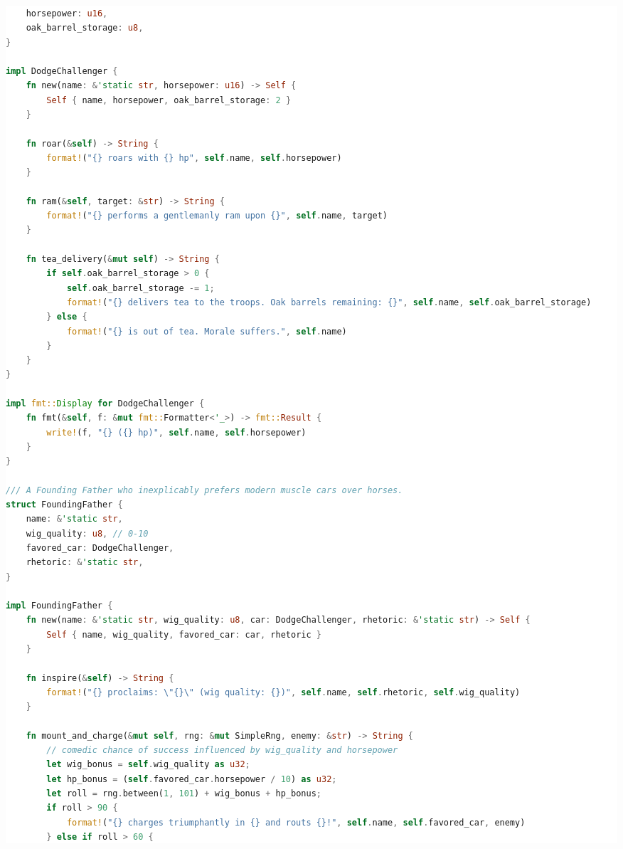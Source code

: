 ```rust
    horsepower: u16,
    oak_barrel_storage: u8,
}

impl DodgeChallenger {
    fn new(name: &'static str, horsepower: u16) -> Self {
        Self { name, horsepower, oak_barrel_storage: 2 }
    }

    fn roar(&self) -> String {
        format!("{} roars with {} hp", self.name, self.horsepower)
    }

    fn ram(&self, target: &str) -> String {
        format!("{} performs a gentlemanly ram upon {}", self.name, target)
    }

    fn tea_delivery(&mut self) -> String {
        if self.oak_barrel_storage > 0 {
            self.oak_barrel_storage -= 1;
            format!("{} delivers tea to the troops. Oak barrels remaining: {}", self.name, self.oak_barrel_storage)
        } else {
            format!("{} is out of tea. Morale suffers.", self.name)
        }
    }
}

impl fmt::Display for DodgeChallenger {
    fn fmt(&self, f: &mut fmt::Formatter<'_>) -> fmt::Result {
        write!(f, "{} ({} hp)", self.name, self.horsepower)
    }
}

/// A Founding Father who inexplicably prefers modern muscle cars over horses.
struct FoundingFather {
    name: &'static str,
    wig_quality: u8, // 0-10
    favored_car: DodgeChallenger,
    rhetoric: &'static str,
}

impl FoundingFather {
    fn new(name: &'static str, wig_quality: u8, car: DodgeChallenger, rhetoric: &'static str) -> Self {
        Self { name, wig_quality, favored_car: car, rhetoric }
    }

    fn inspire(&self) -> String {
        format!("{} proclaims: \"{}\" (wig quality: {})", self.name, self.rhetoric, self.wig_quality)
    }

    fn mount_and_charge(&mut self, rng: &mut SimpleRng, enemy: &str) -> String {
        // comedic chance of success influenced by wig_quality and horsepower
        let wig_bonus = self.wig_quality as u32;
        let hp_bonus = (self.favored_car.horsepower / 10) as u32;
        let roll = rng.between(1, 101) + wig_bonus + hp_bonus;
        if roll > 90 {
            format!("{} charges triumphantly in {} and routs {}!", self.name, self.favored_car, enemy)
        } else if roll > 60 {
```